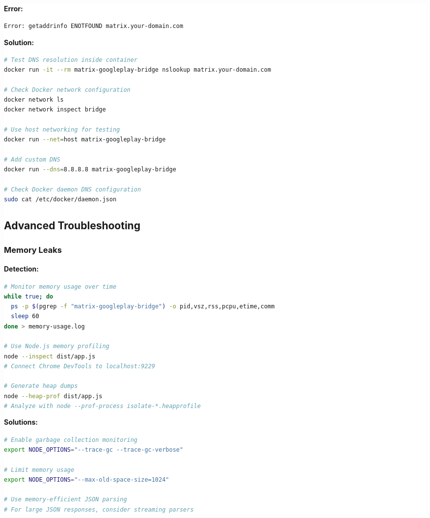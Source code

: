 **Error:**
```
Error: getaddrinfo ENOTFOUND matrix.your-domain.com
```

**Solution:**
```bash
# Test DNS resolution inside container
docker run -it --rm matrix-googleplay-bridge nslookup matrix.your-domain.com

# Check Docker network configuration
docker network ls
docker network inspect bridge

# Use host networking for testing
docker run --net=host matrix-googleplay-bridge

# Add custom DNS
docker run --dns=8.8.8.8 matrix-googleplay-bridge

# Check Docker daemon DNS configuration
sudo cat /etc/docker/daemon.json
```

## Advanced Troubleshooting

### Memory Leaks

**Detection:**
```bash
# Monitor memory usage over time
while true; do
  ps -p $(pgrep -f "matrix-googleplay-bridge") -o pid,vsz,rss,pcpu,etime,comm
  sleep 60
done > memory-usage.log

# Use Node.js memory profiling
node --inspect dist/app.js
# Connect Chrome DevTools to localhost:9229

# Generate heap dumps
node --heap-prof dist/app.js
# Analyze with node --prof-process isolate-*.heapprofile
```

**Solutions:**
```bash
# Enable garbage collection monitoring
export NODE_OPTIONS="--trace-gc --trace-gc-verbose"

# Limit memory usage
export NODE_OPTIONS="--max-old-space-size=1024"

# Use memory-efficient JSON parsing
# For large JSON responses, consider streaming parsers
```
